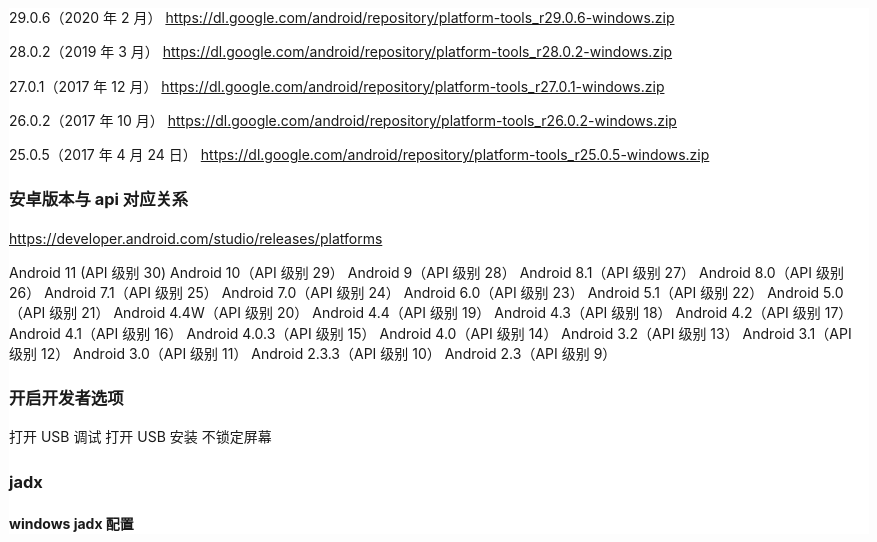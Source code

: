 29.0.6（2020 年 2 月）
https://dl.google.com/android/repository/platform-tools_r29.0.6-windows.zip

28.0.2（2019 年 3 月）
https://dl.google.com/android/repository/platform-tools_r28.0.2-windows.zip

27.0.1（2017 年 12 月）
https://dl.google.com/android/repository/platform-tools_r27.0.1-windows.zip

26.0.2（2017 年 10 月）
https://dl.google.com/android/repository/platform-tools_r26.0.2-windows.zip

25.0.5（2017 年 4 月 24 日）
https://dl.google.com/android/repository/platform-tools_r25.0.5-windows.zip


### 安卓版本与 api 对应关系

https://developer.android.com/studio/releases/platforms


Android 11 (API 级别 30)
Android 10（API 级别 29）
Android 9（API 级别 28）
Android 8.1（API 级别 27）
Android 8.0（API 级别 26）
Android 7.1（API 级别 25）
Android 7.0（API 级别 24）
Android 6.0（API 级别 23）
Android 5.1（API 级别 22）
Android 5.0（API 级别 21）
Android 4.4W（API 级别 20）
Android 4.4（API 级别 19）
Android 4.3（API 级别 18）
Android 4.2（API 级别 17）
Android 4.1（API 级别 16）
Android 4.0.3（API 级别 15）
Android 4.0（API 级别 14）
Android 3.2（API 级别 13）
Android 3.1（API 级别 12）
Android 3.0（API 级别 11）
Android 2.3.3（API 级别 10）
Android 2.3（API 级别 9）


### 开启开发者选项

打开 USB 调试
打开 USB 安装
不锁定屏幕


### jadx 

#### windows jadx 配置
